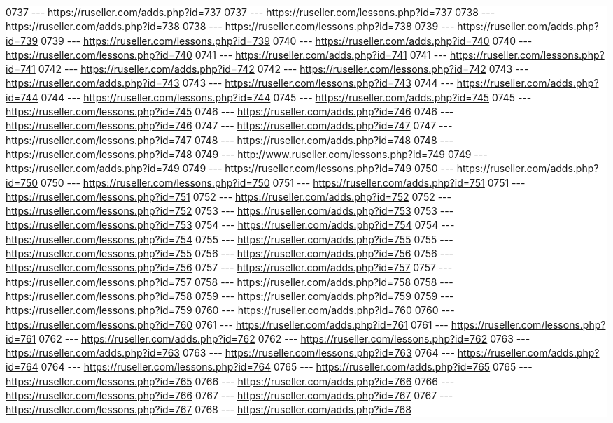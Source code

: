 0737 --- https://ruseller.com/adds.php?id=737
0737 --- https://ruseller.com/lessons.php?id=737
0738 --- https://ruseller.com/adds.php?id=738
0738 --- https://ruseller.com/lessons.php?id=738
0739 --- https://ruseller.com/adds.php?id=739
0739 --- https://ruseller.com/lessons.php?id=739
0740 --- https://ruseller.com/adds.php?id=740
0740 --- https://ruseller.com/lessons.php?id=740
0741 --- https://ruseller.com/adds.php?id=741
0741 --- https://ruseller.com/lessons.php?id=741
0742 --- https://ruseller.com/adds.php?id=742
0742 --- https://ruseller.com/lessons.php?id=742
0743 --- https://ruseller.com/adds.php?id=743
0743 --- https://ruseller.com/lessons.php?id=743
0744 --- https://ruseller.com/adds.php?id=744
0744 --- https://ruseller.com/lessons.php?id=744
0745 --- https://ruseller.com/adds.php?id=745
0745 --- https://ruseller.com/lessons.php?id=745
0746 --- https://ruseller.com/adds.php?id=746
0746 --- https://ruseller.com/lessons.php?id=746
0747 --- https://ruseller.com/adds.php?id=747
0747 --- https://ruseller.com/lessons.php?id=747
0748 --- https://ruseller.com/adds.php?id=748
0748 --- https://ruseller.com/lessons.php?id=748
0749 --- http://www.ruseller.com/lessons.php?id=749
0749 --- https://ruseller.com/adds.php?id=749
0749 --- https://ruseller.com/lessons.php?id=749
0750 --- https://ruseller.com/adds.php?id=750
0750 --- https://ruseller.com/lessons.php?id=750
0751 --- https://ruseller.com/adds.php?id=751
0751 --- https://ruseller.com/lessons.php?id=751
0752 --- https://ruseller.com/adds.php?id=752
0752 --- https://ruseller.com/lessons.php?id=752
0753 --- https://ruseller.com/adds.php?id=753
0753 --- https://ruseller.com/lessons.php?id=753
0754 --- https://ruseller.com/adds.php?id=754
0754 --- https://ruseller.com/lessons.php?id=754
0755 --- https://ruseller.com/adds.php?id=755
0755 --- https://ruseller.com/lessons.php?id=755
0756 --- https://ruseller.com/adds.php?id=756
0756 --- https://ruseller.com/lessons.php?id=756
0757 --- https://ruseller.com/adds.php?id=757
0757 --- https://ruseller.com/lessons.php?id=757
0758 --- https://ruseller.com/adds.php?id=758
0758 --- https://ruseller.com/lessons.php?id=758
0759 --- https://ruseller.com/adds.php?id=759
0759 --- https://ruseller.com/lessons.php?id=759
0760 --- https://ruseller.com/adds.php?id=760
0760 --- https://ruseller.com/lessons.php?id=760
0761 --- https://ruseller.com/adds.php?id=761
0761 --- https://ruseller.com/lessons.php?id=761
0762 --- https://ruseller.com/adds.php?id=762
0762 --- https://ruseller.com/lessons.php?id=762
0763 --- https://ruseller.com/adds.php?id=763
0763 --- https://ruseller.com/lessons.php?id=763
0764 --- https://ruseller.com/adds.php?id=764
0764 --- https://ruseller.com/lessons.php?id=764
0765 --- https://ruseller.com/adds.php?id=765
0765 --- https://ruseller.com/lessons.php?id=765
0766 --- https://ruseller.com/adds.php?id=766
0766 --- https://ruseller.com/lessons.php?id=766
0767 --- https://ruseller.com/adds.php?id=767
0767 --- https://ruseller.com/lessons.php?id=767
0768 --- https://ruseller.com/adds.php?id=768
